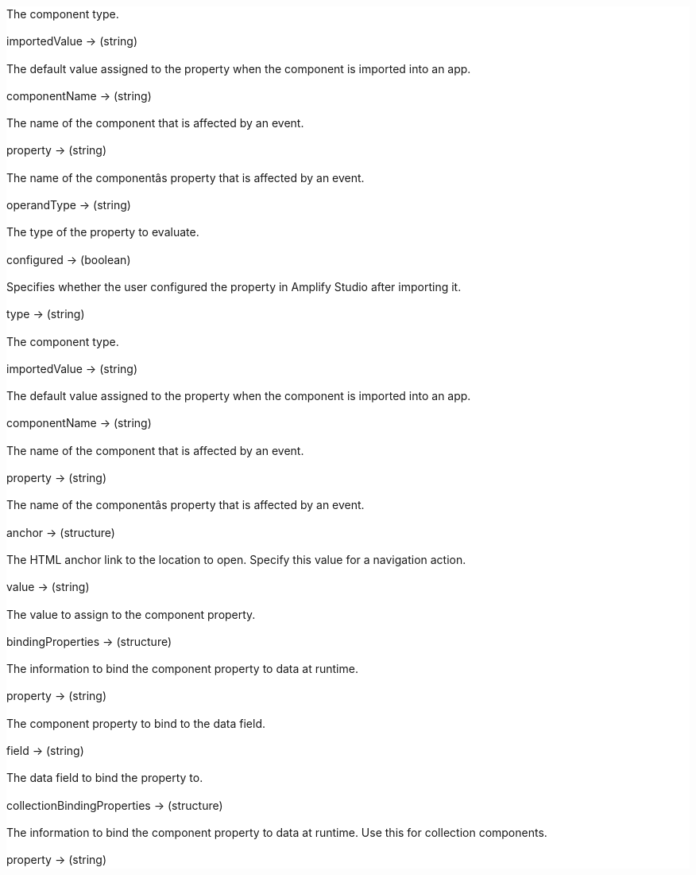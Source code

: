 The component type.

importedValue -> (string)

The default value assigned to the property when the component is imported into an app.

componentName -> (string)

The name of the component that is affected by an event.

property -> (string)

The name of the componentâs property that is affected by an event.

operandType -> (string)

The type of the property to evaluate.

configured -> (boolean)

Specifies whether the user configured the property in Amplify Studio after importing it.

type -> (string)

The component type.

importedValue -> (string)

The default value assigned to the property when the component is imported into an app.

componentName -> (string)

The name of the component that is affected by an event.

property -> (string)

The name of the componentâs property that is affected by an event.

anchor -> (structure)

The HTML anchor link to the location to open. Specify this value for a navigation action.

value -> (string)

The value to assign to the component property.

bindingProperties -> (structure)

The information to bind the component property to data at runtime.

property -> (string)

The component property to bind to the data field.

field -> (string)

The data field to bind the property to.

collectionBindingProperties -> (structure)

The information to bind the component property to data at runtime. Use this for collection components.

property -> (string)

